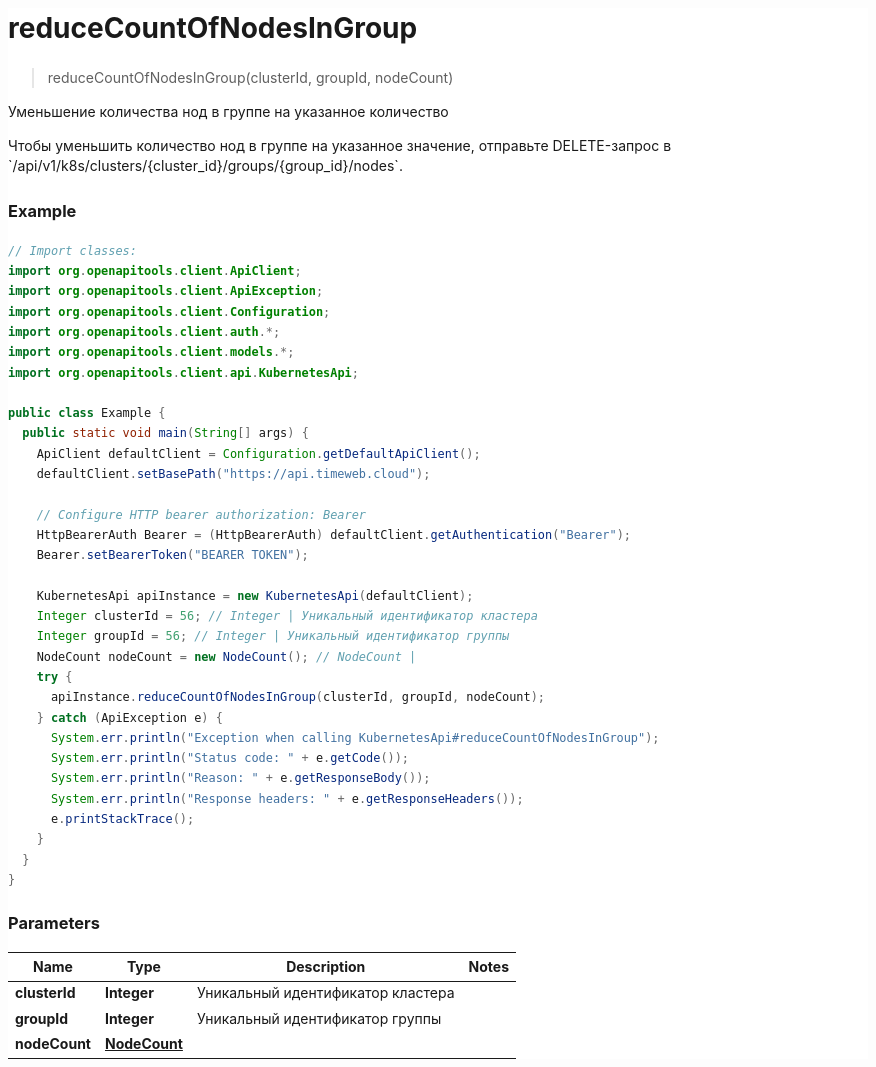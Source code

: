 <a id="reduceCountOfNodesInGroup"></a>
# **reduceCountOfNodesInGroup**
> reduceCountOfNodesInGroup(clusterId, groupId, nodeCount)

Уменьшение количества нод в группе на указанное количество

Чтобы уменьшить количество нод в группе на указанное значение, отправьте DELETE-запрос в &#x60;/api/v1/k8s/clusters/{cluster_id}/groups/{group_id}/nodes&#x60;.

### Example
```java
// Import classes:
import org.openapitools.client.ApiClient;
import org.openapitools.client.ApiException;
import org.openapitools.client.Configuration;
import org.openapitools.client.auth.*;
import org.openapitools.client.models.*;
import org.openapitools.client.api.KubernetesApi;

public class Example {
  public static void main(String[] args) {
    ApiClient defaultClient = Configuration.getDefaultApiClient();
    defaultClient.setBasePath("https://api.timeweb.cloud");
    
    // Configure HTTP bearer authorization: Bearer
    HttpBearerAuth Bearer = (HttpBearerAuth) defaultClient.getAuthentication("Bearer");
    Bearer.setBearerToken("BEARER TOKEN");

    KubernetesApi apiInstance = new KubernetesApi(defaultClient);
    Integer clusterId = 56; // Integer | Уникальный идентификатор кластера
    Integer groupId = 56; // Integer | Уникальный идентификатор группы
    NodeCount nodeCount = new NodeCount(); // NodeCount | 
    try {
      apiInstance.reduceCountOfNodesInGroup(clusterId, groupId, nodeCount);
    } catch (ApiException e) {
      System.err.println("Exception when calling KubernetesApi#reduceCountOfNodesInGroup");
      System.err.println("Status code: " + e.getCode());
      System.err.println("Reason: " + e.getResponseBody());
      System.err.println("Response headers: " + e.getResponseHeaders());
      e.printStackTrace();
    }
  }
}
```

### Parameters

| Name | Type | Description  | Notes |
|------------- | ------------- | ------------- | -------------|
| **clusterId** | **Integer**| Уникальный идентификатор кластера | |
| **groupId** | **Integer**| Уникальный идентификатор группы | |
| **nodeCount** | [**NodeCount**](NodeCount.md)|  | |

